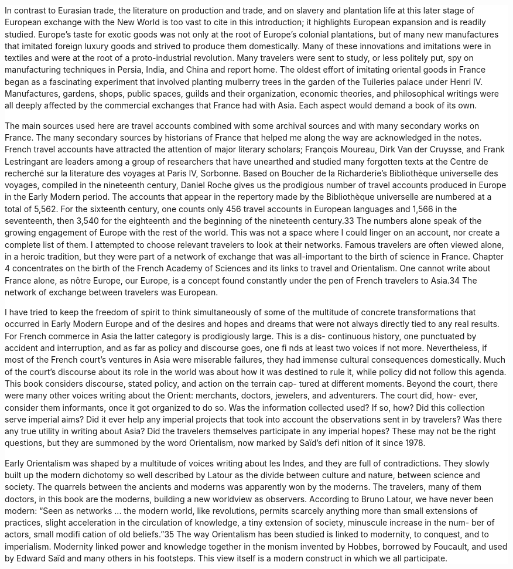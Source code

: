 In contrast to Eurasian trade, the literature on production and trade, and on slavery and plantation life at this later stage of European exchange with the New World is too vast to cite in this introduction; it highlights European expansion and is readily studied. Europe’s taste for exotic goods was not only at the root of Europe’s colonial plantations, but of many new manufactures that imitated foreign luxury goods and strived to produce them domestically. Many of these innovations and imitations were in textiles and were at the root of a proto-industrial revolution. Many travelers were sent to study, or less politely put, spy on manufacturing techniques in Persia, India, and China and report home. The oldest effort of imitating oriental goods in France began as a fascinating experiment that involved planting mulberry trees in the garden of the Tuileries palace under Henri IV. Manufactures, gardens, shops, public spaces, guilds and their organization, economic theories, and philosophical writings were all deeply affected by the commercial exchanges that France had with Asia. Each aspect would demand a book of its own.

The main sources used here are travel accounts combined with some archival sources and with many secondary works on France. The many secondary sources by historians of France that helped me along the way are acknowledged in the notes. French travel accounts have attracted the attention of major literary scholars;
François Moureau, Dirk Van der Cruysse, and Frank Lestringant are leaders among a group of researchers that have unearthed and studied many forgotten texts at the Centre de recherché sur la literature des voyages at Paris IV, Sorbonne. Based on Boucher de la Richarderie’s Bibliothèque universelle des voyages, compiled in the nineteenth century, Daniel Roche gives us the prodigious number of travel accounts produced in Europe in the Early Modern period. The accounts that appear in the repertory made by the Bibliothèque universelle are numbered at a total of 5,562. For the sixteenth century, one counts only 456 travel accounts in European languages and 1,566 in the seventeenth, then 3,540 for the eighteenth and the beginning of the nineteenth century.33 The numbers alone speak of the growing engagement of Europe with the rest of the world. This was not a space where I could linger on an account, nor create a complete list of them. I attempted to choose relevant travelers to look at their networks. Famous travelers are often viewed alone, in a heroic tradition, but they were part of a network of exchange that was all-important to the birth of science in France. Chapter 4 concentrates on the birth of the French Academy of Sciences and its links to travel and Orientalism. One cannot write about France alone, as nôtre Europe, our Europe, is a concept found constantly under the pen of French travelers to Asia.34 The network of exchange between travelers was European.

I have tried to keep the freedom of spirit to think simultaneously of some of the multitude of concrete transformations that occurred in Early Modern Europe and of the desires and hopes and dreams that were not always directly tied to any real results.  For French commerce in Asia the latter category is prodigiously large. This is a dis- continuous history, one punctuated by accident and interruption, and as far as policy  and discourse goes, one fi nds at least two voices if not more. Nevertheless, if most of the French court’s ventures in Asia were miserable failures, they had immense cultural consequences domestically. Much of the court’s discourse about its role in the world was about how it was destined to rule it, while policy did not follow this  agenda. This book considers discourse, stated policy, and action on the terrain cap- tured at different moments. Beyond the court, there were many other voices writing  about the Orient: merchants, doctors, jewelers, and adventurers. The court did, how- ever, consider them informants, once it got organized to do so. Was the information  collected used? If so, how? Did this collection serve imperial aims? Did it ever help any imperial projects that took into account the observations sent in by travelers? Was there any true utility in writing about Asia? Did the travelers themselves participate in any imperial hopes? These may not be the right questions, but they are summoned by the word Orientalism, now marked by Saïd’s defi nition of it since 1978.

Early Orientalism was shaped by a multitude of voices writing about les Indes, and they are full of contradictions. They slowly built up the modern dichotomy so well described by Latour as the divide between culture and nature, between science and society. The quarrels between the ancients and moderns was apparently won by the moderns. The travelers, many of them doctors, in this book are the moderns, building a new worldview as observers. According to Bruno Latour, we have never
been modern: “Seen as networks ... the modern world, like revolutions, permits scarcely anything more than small extensions of practices, slight acceleration in the  circulation of knowledge, a tiny extension of society, minuscule increase in the num- ber of actors, small modifi cation of old beliefs.”35 The way Orientalism has been  studied is linked to modernity, to conquest, and to imperialism. Modernity linked power and knowledge together in the monism invented by Hobbes, borrowed by Foucault, and used by Edward Saïd and many others in his footsteps. This view itself is a modern construct in which we all participate.
